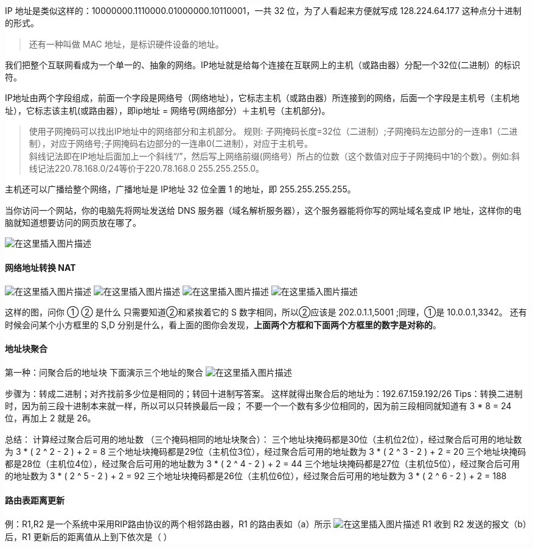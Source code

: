 IP 地址是类似这样的：10000000.1110000.01000000.10110001，一共 32 位，为了人看起来方便就写成 128.224.64.177 这种点分十进制的形式。

> 还有一种叫做 MAC 地址，是标识硬件设备的地址。

我们把整个互联网看成为一个单一的、抽象的网络。IP地址就是给每个连接在互联网上的主机（或路由器）分配一个32位(二进制）的标识符。

IP地址由两个字段组成，前面一个字段是网络号（网络地址），它标志主机（或路由器）所连接到的网络，后面一个字段是主机号（主机地址），它标志该主机(或路由器），即ip地址 = 网络号(网络部分）＋主机号（主机部分)。

> 使用子网掩码可以找出IP地址中的网络部分和主机部分。
> 规则:
子网掩码长度=32位（二进制）;子网掩码左边部分的一连串1（二进制），对应于网络号;子网掩码右边部分的一连串0(二进制），对应于主机号。<br>
斜线记法即在IP地址后面加上一个斜线“/”，然后写上网络前缀(网络号）所占的位数（这个数值对应于子网掩码中1的个数）。例如:斜线记法220.78.168.0/24等价于220.78.168.0    255.255.255.0。


主机还可以广播给整个网络，广播地址是 IP地址 32 位全置 1 的地址，即 255.255.255.255。

当你访问一个网站，你的电脑先将网址发送给 DNS 服务器（域名解析服务器），这个服务器能将你写的网址域名变成 IP 地址，这样你的电脑就知道想要访问的网页放在哪了。

![在这里插入图片描述](https://img-blog.csdnimg.cn/b8e1a91028304d48855673aa584bfc96.png?x-oss-process=image/watermark,type_ZHJvaWRzYW5zZmFsbGJhY2s,shadow_50,text_Q1NETiBAWkN-UmV1bmlvbg==,size_20,color_FFFFFF,t_70,g_se,x_16)

#### 网络地址转换 NAT
![在这里插入图片描述](https://img-blog.csdnimg.cn/fb171fca3abf4d959c322b6384029dc5.png?x-oss-process=image/watermark,type_ZHJvaWRzYW5zZmFsbGJhY2s,shadow_50,text_Q1NETiBAWkN-UmV1bmlvbg==,size_20,color_FFFFFF,t_70,g_se,x_16)
![在这里插入图片描述](https://img-blog.csdnimg.cn/460ff0bde644492ab0ea9a5e94625dd0.png?x-oss-process=image/watermark,type_ZHJvaWRzYW5zZmFsbGJhY2s,shadow_50,text_Q1NETiBAWkN-UmV1bmlvbg==,size_20,color_FFFFFF,t_70,g_se,x_16)
![在这里插入图片描述](https://img-blog.csdnimg.cn/f9b5fb2694054ffaa0dcbd6ab68d941e.png?x-oss-process=image/watermark,type_ZHJvaWRzYW5zZmFsbGJhY2s,shadow_50,text_Q1NETiBAWkN-UmV1bmlvbg==,size_20,color_FFFFFF,t_70,g_se,x_16)
![在这里插入图片描述](https://img-blog.csdnimg.cn/7735b887525947209b6a46625610297c.png?x-oss-process=image/watermark,type_d3F5LXplbmhlaQ,shadow_50,text_Q1NETiBAWkN-UmV1bmlvbg==,size_20,color_FFFFFF,t_70,g_se,x_16)

这样的图，问你 ① ② 是什么
只需要知道②和紧挨着它的 S 数字相同，所以②应该是 202.0.1.1,5001 ;同理，①是 10.0.0.1,3342。
还有时候会问某个小方框里的 S,D 分别是什么，看上面的图你会发现，**上面两个方框和下面两个方框里的数字是对称的**。


#### 地址块聚合
第一种：问聚合后的地址块
下面演示三个地址的聚合
![在这里插入图片描述](https://img-blog.csdnimg.cn/c9a5a42b705b44e4b0931d9847cc90d3.png?x-oss-process=image/watermark,type_d3F5LXplbmhlaQ,shadow_50,text_Q1NETiBAWkN-UmV1bmlvbg==,size_20,color_FFFFFF,t_70,g_se,x_16)

步骤为：转成二进制；对齐找前多少位是相同的；转回十进制写答案。
这样就得出聚合后的地址为：192.67.159.192/26
Tips：转换二进制时，因为前三段十进制本来就一样，所以可以只转换最后一段；
不要一个一个数有多少位相同的，因为前三段相同就知道有 3 * 8 = 24 位，再加上 2 就是 26。

总结：
计算经过聚合后可用的地址数     （三个掩码相同的地址块聚合）：
三个地址块掩码都是30位（主机位2位），经过聚合后可用的地址数为 3 * ( 2 ^ 2 - 2 ) + 2 = 8
三个地址块掩码都是29位（主机位3位），经过聚合后可用的地址数为 3 * ( 2 ^ 3 - 2 ) + 2 = 20
三个地址块掩码都是28位（主机位4位），经过聚合后可用的地址数为 3 * ( 2 ^ 4 - 2  ) + 2 = 44
三个地址块掩码都是27位（主机位5位），经过聚合后可用的地址数为 3 * ( 2 ^ 5 - 2 ) + 2 = 92
三个地址块掩码都是26位（主机位6位），经过聚合后可用的地址数为 3 * ( 2 ^ 6 - 2 ) + 2 = 188


#### 路由表距离更新
例：R1,R2 是一个系统中采用RIP路由协议的两个相邻路由器，R1 的路由表如（a）所示
![在这里插入图片描述](https://img-blog.csdnimg.cn/e7a952c7b0c0478d94bcb8a8cb916fe7.png)
R1 收到 R2 发送的报文（b）后，R1 更新后的距离值从上到下依次是（ ）
